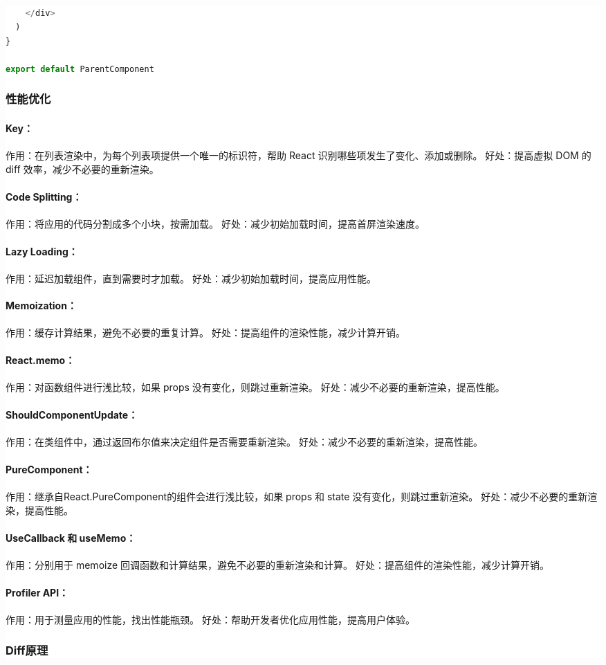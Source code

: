 ```javascript
    </div>
  )
}

export default ParentComponent
```

### 性能优化

#### Key：

作用：在列表渲染中，为每个列表项提供一个唯一的标识符，帮助 React 识别哪些项发生了变化、添加或删除。
好处：提高虚拟 DOM 的 diff 效率，减少不必要的重新渲染。

#### Code Splitting：

作用：将应用的代码分割成多个小块，按需加载。
好处：减少初始加载时间，提高首屏渲染速度。

#### Lazy Loading：

作用：延迟加载组件，直到需要时才加载。
好处：减少初始加载时间，提高应用性能。

#### Memoization：

作用：缓存计算结果，避免不必要的重复计算。
好处：提高组件的渲染性能，减少计算开销。

#### React.memo：

作用：对函数组件进行浅比较，如果 props 没有变化，则跳过重新渲染。
好处：减少不必要的重新渲染，提高性能。

#### ShouldComponentUpdate：

作用：在类组件中，通过返回布尔值来决定组件是否需要重新渲染。
好处：减少不必要的重新渲染，提高性能。

#### PureComponent：

作用：继承自React.PureComponent的组件会进行浅比较，如果 props 和 state 没有变化，则跳过重新渲染。
好处：减少不必要的重新渲染，提高性能。

#### UseCallback 和 useMemo：

作用：分别用于 memoize 回调函数和计算结果，避免不必要的重新渲染和计算。
好处：提高组件的渲染性能，减少计算开销。

#### Profiler API：

作用：用于测量应用的性能，找出性能瓶颈。
好处：帮助开发者优化应用性能，提高用户体验。

### Diff原理
